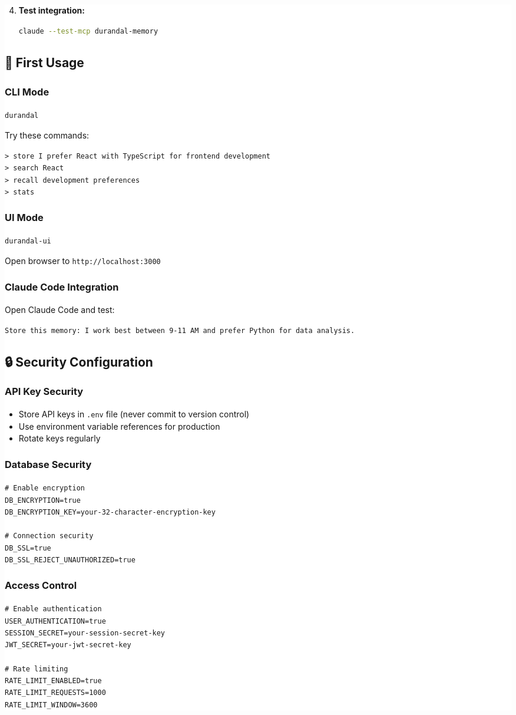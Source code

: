 4. **Test integration:**
   ```bash
   claude --test-mcp durandal-memory
   ```

## 🎯 First Usage

### CLI Mode
```bash
durandal
```

Try these commands:
```
> store I prefer React with TypeScript for frontend development
> search React
> recall development preferences
> stats
```

### UI Mode
```bash
durandal-ui
```
Open browser to `http://localhost:3000`

### Claude Code Integration
Open Claude Code and test:
```
Store this memory: I work best between 9-11 AM and prefer Python for data analysis.
```

## 🔒 Security Configuration

### API Key Security
- Store API keys in `.env` file (never commit to version control)
- Use environment variable references for production
- Rotate keys regularly

### Database Security
```env
# Enable encryption
DB_ENCRYPTION=true
DB_ENCRYPTION_KEY=your-32-character-encryption-key

# Connection security
DB_SSL=true
DB_SSL_REJECT_UNAUTHORIZED=true
```

### Access Control
```env
# Enable authentication
USER_AUTHENTICATION=true
SESSION_SECRET=your-session-secret-key
JWT_SECRET=your-jwt-secret-key

# Rate limiting
RATE_LIMIT_ENABLED=true
RATE_LIMIT_REQUESTS=1000
RATE_LIMIT_WINDOW=3600
```
